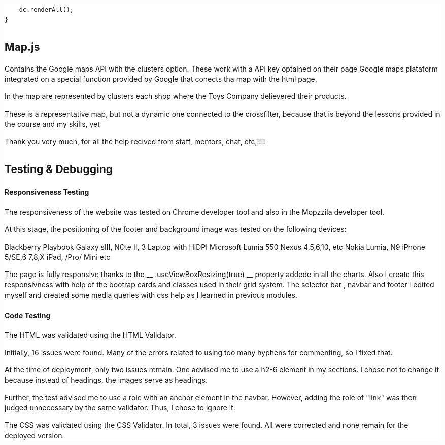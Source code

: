         dc.renderAll();
    }

## Map.js
Contains the Google maps API with the clusters option. These work with a API key optained on their page Google maps plataform integrated on a special function provided by Google that conects tha map with the html page.

In the map are represented by clusters each shop where the Toys Company delievered their products.

These is a representative map, but not a dynamic one connected to the crossfilter, because that is beyond the lessons provided in the course and my skills, yet

Thank you very much, for all the help recived from staff, mentors, chat, etc,!!!!


## Testing & Debugging

#### Responsiveness Testing

The responsiveness of the website was tested on Chrome developer tool and also in the Mopzzila developer tool.

At this stage, the positioning of the footer and background image was tested on the following devices:

Blackberry Playbook
Galaxy sIII, NOte II, 3
Laptop with HiDPI
Microsoft Lumia 550
Nexus 4,5,6,10, etc
Nokia Lumia, N9
iPhone 5/SE,6 7,8,X
iPad, /Pro/ Mini
etc

The page is fully responsive thanks to the __ .useViewBoxResizing(true) __ property addede in all the charts. Also I create this responsivness with help of the bootrap cards and classes used in their grid system. The selector bar , navbar and footer I edited myself and created some media queries with css help as I learned in previous modules.


#### Code Testing
The HTML was validated using the HTML Validator.

Initially, 16 issues were found. Many of the errors related to using too many hyphens for commenting, so I fixed that.

At the time of deployment, only two issues remain. One advised me to use a h2-6 element in my sections. I chose not to change it because instead of headings, the images serve as headings.

Further, the test advised me to use a role with an anchor element in the navbar. However, adding the role of "link" was then judged unnecessary by the same validator. Thus, I chose to ignore it.

The CSS was validated using the CSS Validator. In total, 3 issues were found. All were corrected and none remain for the deployed version.

